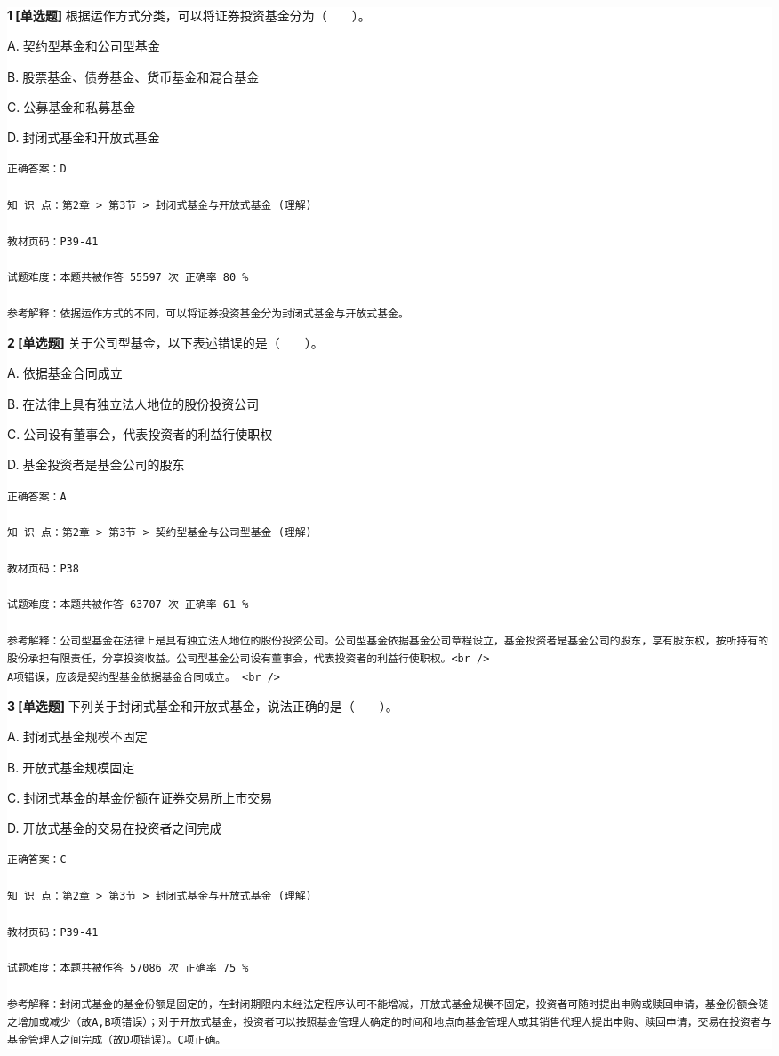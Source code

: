 **1 [单选题]** 根据运作方式分类，可以将证券投资基金分为（&emsp;&emsp;）。

A. 契约型基金和公司型基金

B. 股票基金、债券基金、货币基金和混合基金

C. 公募基金和私募基金

D. 封闭式基金和开放式基金

```
正确答案：D

知 识 点：第2章 > 第3节 > 封闭式基金与开放式基金 (理解)

教材页码：P39-41

试题难度：本题共被作答 55597 次 正确率 80 %

参考解释：依据运作方式的不同，可以将证券投资基金分为封闭式基金与开放式基金。
```


**2 [单选题]** 关于公司型基金，以下表述错误的是（&emsp;&emsp;）。

A. 依据基金合同成立

B. 在法律上具有独立法人地位的股份投资公司

C. 公司设有董事会，代表投资者的利益行使职权

D. 基金投资者是基金公司的股东 

```
正确答案：A

知 识 点：第2章 > 第3节 > 契约型基金与公司型基金 (理解)

教材页码：P38

试题难度：本题共被作答 63707 次 正确率 61 %

参考解释：公司型基金在法律上是具有独立法人地位的股份投资公司。公司型基金依据基金公司章程设立，基金投资者是基金公司的股东，享有股东权，按所持有的股份承担有限责任，分享投资收益。公司型基金公司设有董事会，代表投资者的利益行使职权。<br />
A项错误，应该是契约型基金依据基金合同成立。 <br />
```


**3 [单选题]** 下列关于封闭式基金和开放式基金，说法正确的是（&emsp;&emsp;）。

A. 封闭式基金规模不固定

B. 开放式基金规模固定

C. 封闭式基金的基金份额在证券交易所上市交易

D. 开放式基金的交易在投资者之间完成 

```
正确答案：C

知 识 点：第2章 > 第3节 > 封闭式基金与开放式基金 (理解)

教材页码：P39-41

试题难度：本题共被作答 57086 次 正确率 75 %

参考解释：封闭式基金的基金份额是固定的，在封闭期限内未经法定程序认可不能增减，开放式基金规模不固定，投资者可随时提出申购或赎回申请，基金份额会随之增加或减少（故A,B项错误）；对于开放式基金，投资者可以按照基金管理人确定的时间和地点向基金管理人或其销售代理人提出申购、赎回申请，交易在投资者与基金管理人之间完成（故D项错误）。C项正确。
```
